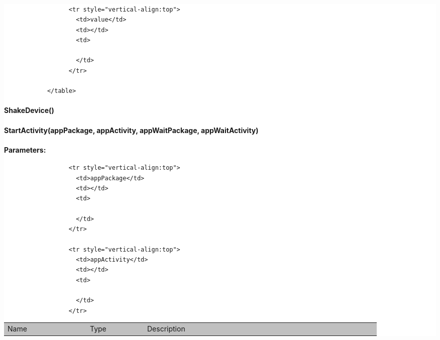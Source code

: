 					  <tr style="vertical-align:top">
						<td>value</td>
						<td></td>
						<td>
								
						</td>
					  </tr>
				  
				</table>
			
			
			
		
<a name="ShakeDevice"></a>    
#### ShakeDevice()



			
			
			
		
<a name="StartActivity"></a>    
#### StartActivity(appPackage, appActivity, appWaitPackage, appWaitActivity)



			
**Parameters:**

<table styleclass="Default" style="cell-padding:2px; border-width:0px; border-spacing:0px; border-collapse:collapse; cell-border-width:1px; border-color:#c0c0c0; border-style:solid;">
  <tr style="vertical-align:top">
	<td style="width:150px; background-color:#c0c0c0;">
	  Name
	</td>
	<td style="width:100px; background-color:#c0c0c0;">
	  Type
	</td>
	<td style="width:450px; background-color:#c0c0c0;">
	  Description
	</td>
  </tr>
				  
					  <tr style="vertical-align:top">
						<td>appPackage</td>
						<td></td>
						<td>
								
						</td>
					  </tr>
				  
					  <tr style="vertical-align:top">
						<td>appActivity</td>
						<td></td>
						<td>
								
						</td>
					  </tr>
				  